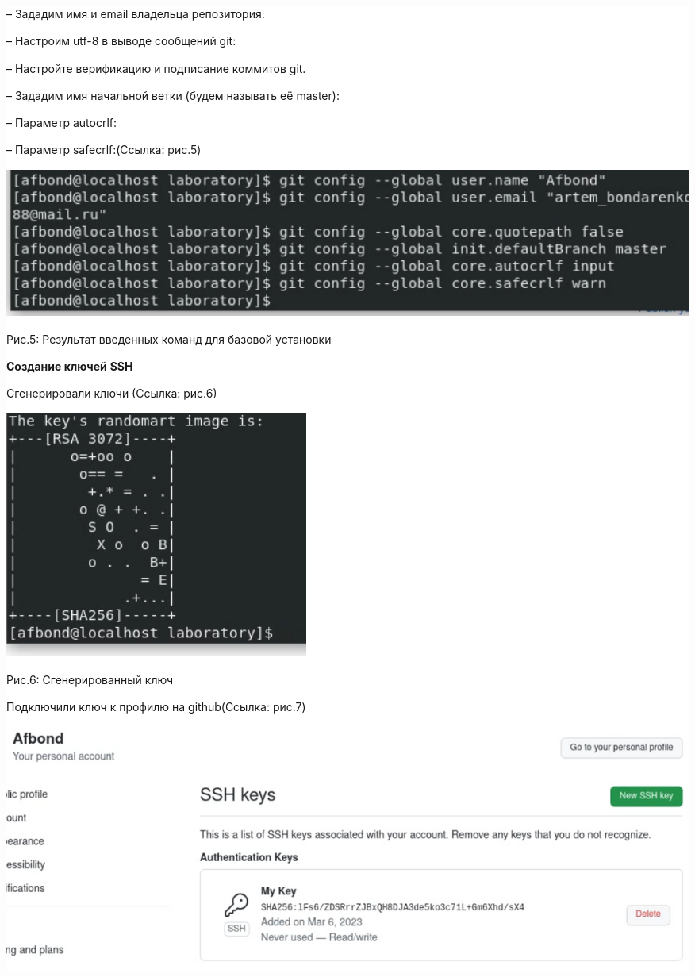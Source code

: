 – Зададим имя и email владельца репозитория:

– Настроим utf-8 в выводе сообщений git:

– Настройте верификацию и подписание коммитов git.

– Зададим имя начальной ветки (будем называть её master):

– Параметр autocrlf:

– Параметр safecrlf:(Ссылка: рис.5)

![Image alt](https://github.com/Afbond/Laboratory-work-3/blob/main/P5.png)

Рис.5: Результат введенных команд для базовой установки

**Создание ключей**  **SSH**

Сгенерировали ключи (Ссылка: рис.6)

![Image alt](https://github.com/Afbond/Laboratory-work-3/blob/main/P6.png)

Рис.6: Сгенерированный ключ

Подключили ключ к профилю на github(Ссылка: рис.7)

![Image alt](https://github.com/Afbond/Laboratory-work-3/blob/main/P7.png)
